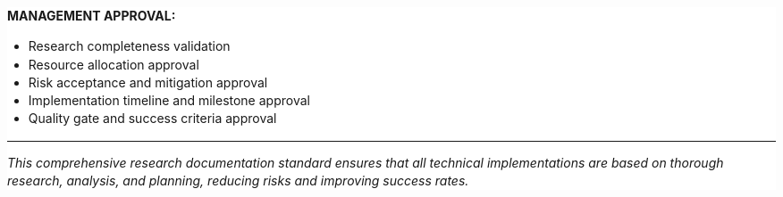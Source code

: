 **MANAGEMENT APPROVAL:**
- Research completeness validation
- Resource allocation approval
- Risk acceptance and mitigation approval
- Implementation timeline and milestone approval
- Quality gate and success criteria approval

---

*This comprehensive research documentation standard ensures that all technical implementations are based on thorough research, analysis, and planning, reducing risks and improving success rates.*